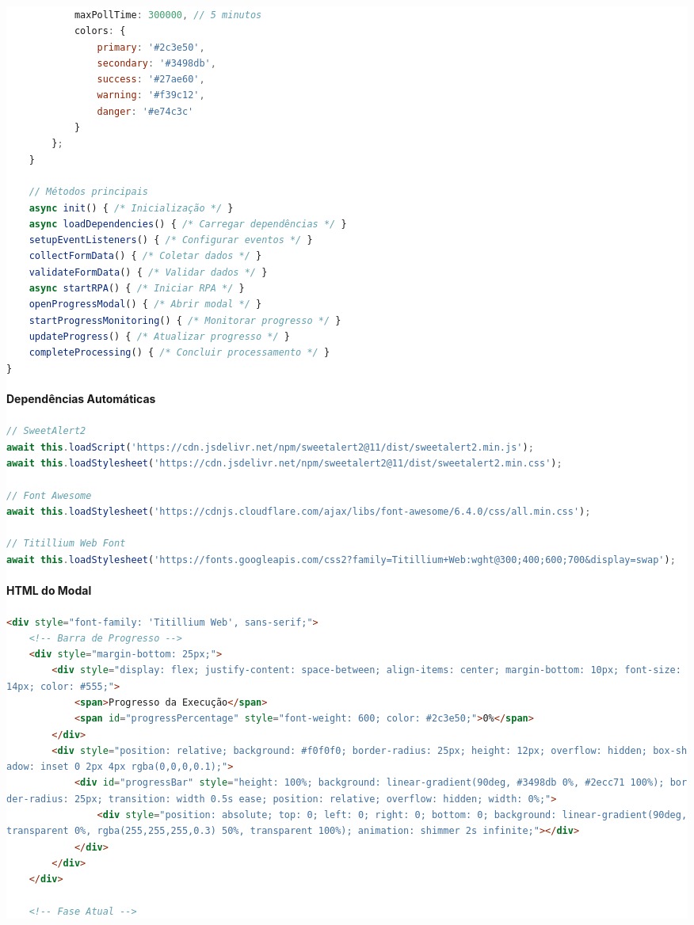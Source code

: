 ```javascript
            maxPollTime: 300000, // 5 minutos
            colors: {
                primary: '#2c3e50',
                secondary: '#3498db',
                success: '#27ae60',
                warning: '#f39c12',
                danger: '#e74c3c'
            }
        };
    }
    
    // Métodos principais
    async init() { /* Inicialização */ }
    async loadDependencies() { /* Carregar dependências */ }
    setupEventListeners() { /* Configurar eventos */ }
    collectFormData() { /* Coletar dados */ }
    validateFormData() { /* Validar dados */ }
    async startRPA() { /* Iniciar RPA */ }
    openProgressModal() { /* Abrir modal */ }
    startProgressMonitoring() { /* Monitorar progresso */ }
    updateProgress() { /* Atualizar progresso */ }
    completeProcessing() { /* Concluir processamento */ }
}
```

#### Dependências Automáticas
```javascript
// SweetAlert2
await this.loadScript('https://cdn.jsdelivr.net/npm/sweetalert2@11/dist/sweetalert2.min.js');
await this.loadStylesheet('https://cdn.jsdelivr.net/npm/sweetalert2@11/dist/sweetalert2.min.css');

// Font Awesome
await this.loadStylesheet('https://cdnjs.cloudflare.com/ajax/libs/font-awesome/6.4.0/css/all.min.css');

// Titillium Web Font
await this.loadStylesheet('https://fonts.googleapis.com/css2?family=Titillium+Web:wght@300;400;600;700&display=swap');
```

#### HTML do Modal
```html
<div style="font-family: 'Titillium Web', sans-serif;">
    <!-- Barra de Progresso -->
    <div style="margin-bottom: 25px;">
        <div style="display: flex; justify-content: space-between; align-items: center; margin-bottom: 10px; font-size: 14px; color: #555;">
            <span>Progresso da Execução</span>
            <span id="progressPercentage" style="font-weight: 600; color: #2c3e50;">0%</span>
        </div>
        <div style="position: relative; background: #f0f0f0; border-radius: 25px; height: 12px; overflow: hidden; box-shadow: inset 0 2px 4px rgba(0,0,0,0.1);">
            <div id="progressBar" style="height: 100%; background: linear-gradient(90deg, #3498db 0%, #2ecc71 100%); border-radius: 25px; transition: width 0.5s ease; position: relative; overflow: hidden; width: 0%;">
                <div style="position: absolute; top: 0; left: 0; right: 0; bottom: 0; background: linear-gradient(90deg, transparent 0%, rgba(255,255,255,0.3) 50%, transparent 100%); animation: shimmer 2s infinite;"></div>
            </div>
        </div>
    </div>
    
    <!-- Fase Atual -->
```